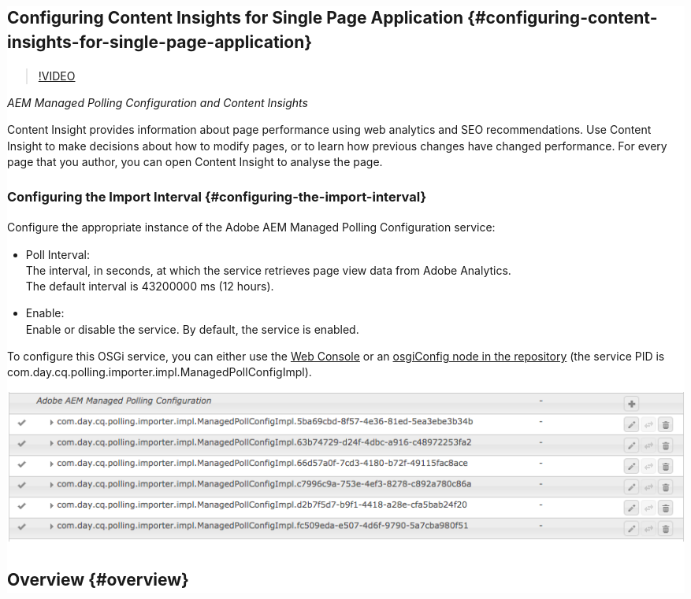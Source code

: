## Configuring Content Insights for Single Page Application {#configuring-content-insights-for-single-page-application}

>[!VIDEO](https://video.tv.adobe.com/v/23228/?quality=9)

*AEM Managed Polling Configuration and Content Insights*

Content Insight provides information about page performance using web analytics and SEO recommendations. Use Content Insight to make decisions about how to modify pages, or to learn how previous changes have changed performance. For every page that you author, you can open Content Insight to analyse the page.

### Configuring the Import Interval {#configuring-the-import-interval}

Configure the appropriate instance of the Adobe AEM Managed Polling Configuration service:

* Poll Interval:  
  The interval, in seconds, at which the service retrieves page view data from Adobe Analytics.  
  The default interval is 43200000 ms (12 hours).

* Enable:  
  Enable or disable the service. By default, the service is enabled.

To configure this OSGi service, you can either use the [Web Console](https://helpx.adobe.com/experience-manager/6-4/sites/deploying/using/configuring-osgi.html#main-pars_title_104) or an [osgiConfig node in the repository](https://helpx.adobe.com/experience-manager/6-4/sites/deploying/using/configuring-osgi.html#main-pars_par11) (the service PID is com.day.cq.polling.importer.impl.ManagedPollConfigImpl).

![](assets/screen_shot_2018-08-08at92455am.png) 

## Overview {#overview}
